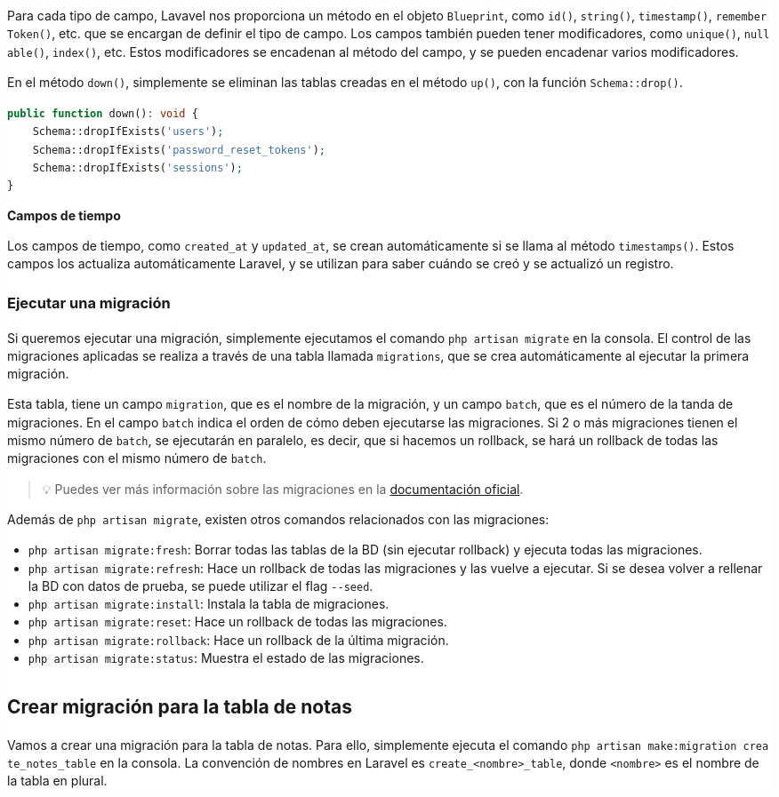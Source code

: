 Para cada tipo de campo, Lavavel nos proporciona un método en el objeto `Blueprint`, como `id()`, `string()`, `timestamp()`, `rememberToken()`, etc. que se encargan de definir el tipo de campo. Los campos también pueden tener modificadores, como `unique()`, `nullable()`, `index()`, etc. Estos modificadores se encadenan al método del campo, y se pueden encadenar varios modificadores.

En el método `down()`, simplemente se eliminan las tablas creadas en el método `up()`, con la función `Schema::drop()`.

```php
public function down(): void {
    Schema::dropIfExists('users');
    Schema::dropIfExists('password_reset_tokens');
    Schema::dropIfExists('sessions');
}
```	

**Campos de tiempo**

Los campos de tiempo, como `created_at` y `updated_at`, se crean automáticamente si se llama al método `timestamps()`. Estos campos los actualiza automáticamente Laravel, y se utilizan para saber cuándo se creó y se actualizó un registro.

### Ejecutar una migración

Si queremos ejecutar una migración, simplemente ejecutamos el comando `php artisan migrate` en la consola. El control de las migraciones aplicadas se realiza a través de una tabla llamada `migrations`, que se crea automáticamente al ejecutar la primera migración.

Esta tabla, tiene un campo `migration`, que es el nombre de la migración, y un campo `batch`, que es el número de la tanda de migraciones. En el campo `batch` indica el orden de cómo deben ejecutarse las migraciones. Si 2 o más migraciones tienen el mismo número de `batch`, se ejecutarán en paralelo, es decir, que si hacemos un rollback, se hará un rollback de todas las migraciones con el mismo número de `batch`.

> 💡 Puedes ver más información sobre las migraciones en la [documentación oficial](https://laravel.com/docs/11.x/migrations).


Además de `php artisan migrate`, existen otros comandos relacionados con las migraciones:

- `php artisan migrate:fresh`: Borrar todas las tablas de la BD (sin ejecutar rollback) y ejecuta todas las migraciones.
- `php artisan migrate:refresh`: Hace un rollback de todas las migraciones y las vuelve a ejecutar. Si se desea volver a rellenar la BD con datos de prueba, se puede utilizar el flag `--seed`.
- `php artisan migrate:install`: Instala la tabla de migraciones.
- `php artisan migrate:reset`: Hace un rollback de todas las migraciones.
- `php artisan migrate:rollback`: Hace un rollback de la última migración.
- `php artisan migrate:status`: Muestra el estado de las migraciones.


## Crear migración para la tabla de notas

Vamos a crear una migración para la tabla de notas. Para ello, simplemente ejecuta el comando `php artisan make:migration create_notes_table` en la consola. La convención de nombres en Laravel es `create_<nombre>_table`, donde `<nombre>` es el nombre de la tabla en plural.
